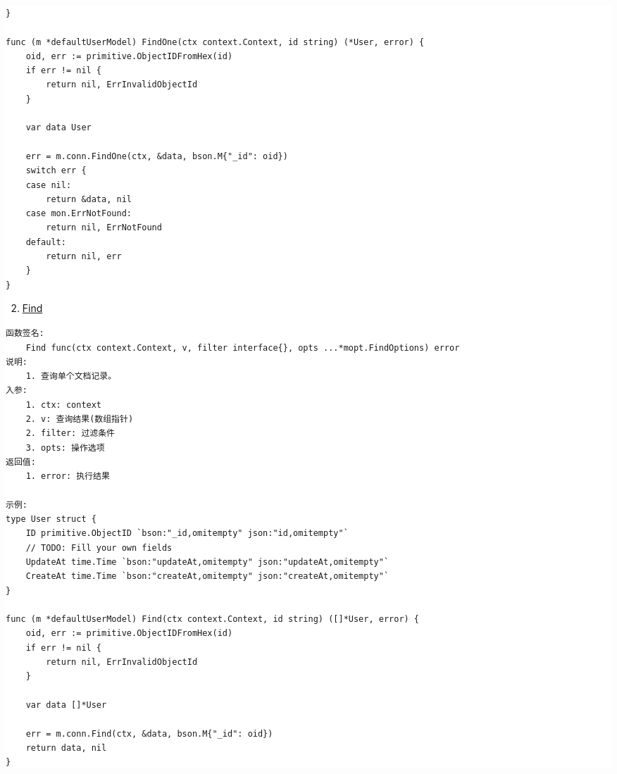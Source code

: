 ```golang
}

func (m *defaultUserModel) FindOne(ctx context.Context, id string) (*User, error) {
    oid, err := primitive.ObjectIDFromHex(id)
    if err != nil {
        return nil, ErrInvalidObjectId
    }

    var data User

    err = m.conn.FindOne(ctx, &data, bson.M{"_id": oid})
    switch err {
    case nil:
        return &data, nil
    case mon.ErrNotFound:
        return nil, ErrNotFound
    default:
        return nil, err
    }
}
```

2. <a href="https://github.com/zeromicro/go-zero/blob/master/core/stores/mon/model.go#L141" target="_blank">Find</a>

```golang
函数签名: 
    Find func(ctx context.Context, v, filter interface{}, opts ...*mopt.FindOptions) error 
说明: 
    1. 查询单个文档记录。
入参:
    1. ctx: context
    2. v: 查询结果(数组指针)
    2. filter: 过滤条件
    3. opts: 操作选项
返回值:
    1. error: 执行结果

示例:
type User struct {
    ID primitive.ObjectID `bson:"_id,omitempty" json:"id,omitempty"`
    // TODO: Fill your own fields
    UpdateAt time.Time `bson:"updateAt,omitempty" json:"updateAt,omitempty"`
    CreateAt time.Time `bson:"createAt,omitempty" json:"createAt,omitempty"`
}

func (m *defaultUserModel) Find(ctx context.Context, id string) ([]*User, error) {
    oid, err := primitive.ObjectIDFromHex(id)
    if err != nil {
        return nil, ErrInvalidObjectId
    }

    var data []*User

    err = m.conn.Find(ctx, &data, bson.M{"_id": oid})
    return data, nil
}
```
